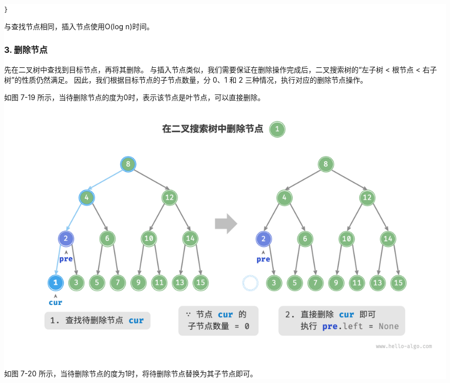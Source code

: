 ```text
}
```
与查找节点相同，插入节点使用O(log n)时间。

### 3. 删除节点
先在二叉树中查找到目标节点，再将其删除。
与插入节点类似，我们需要保证在删除操作完成后，二叉搜索树的“左子树 < 根节点 < 右子树”的性质仍然满足。
因此，我们根据目标节点的子节点数量，分 0、1 和 2 三种情况，执行对应的删除节点操作。

如图 7-19 所示，当待删除节点的度为0时，表示该节点是叶节点，可以直接删除。

![7-19 二叉搜索树删除节点（度为0）](img/07/binSearchTree04.png)

如图 7-20 所示，当待删除节点的度为1时，将待删除节点替换为其子节点即可。

